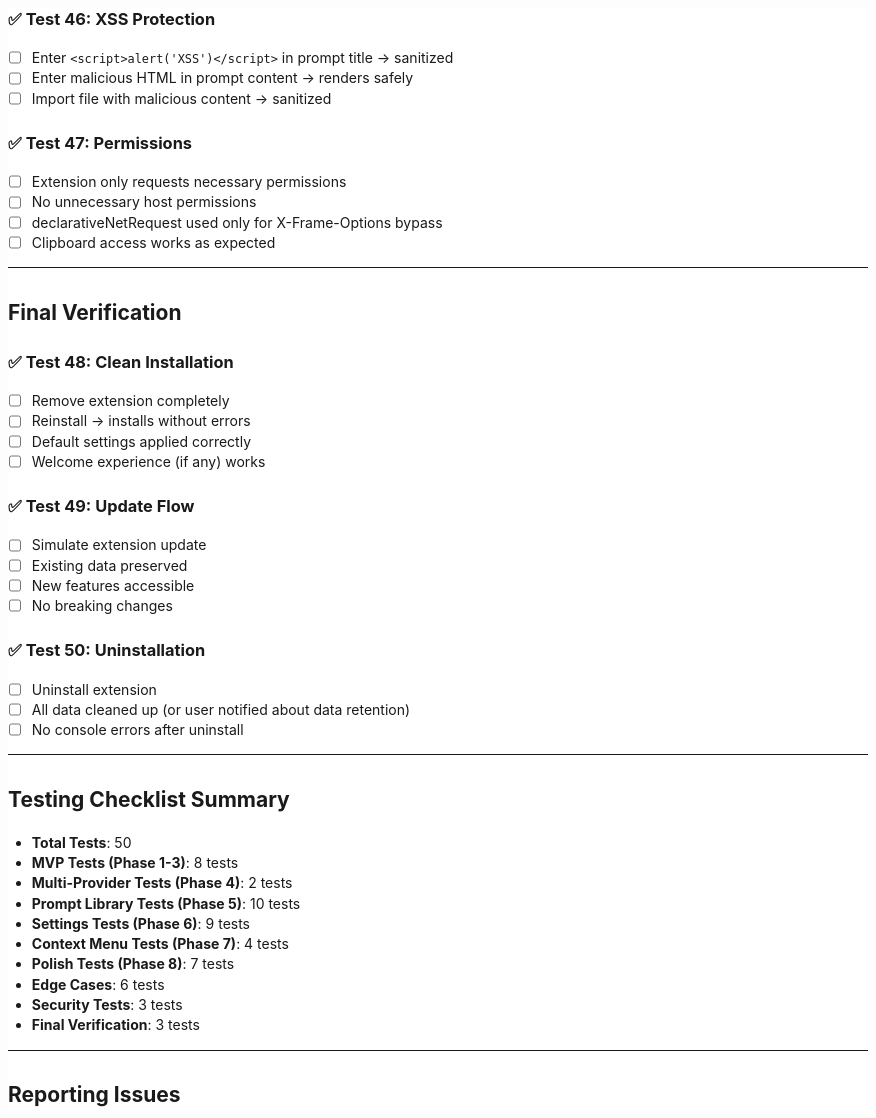 ### ✅ Test 46: XSS Protection
- [ ] Enter `<script>alert('XSS')</script>` in prompt title → sanitized
- [ ] Enter malicious HTML in prompt content → renders safely
- [ ] Import file with malicious content → sanitized

### ✅ Test 47: Permissions
- [ ] Extension only requests necessary permissions
- [ ] No unnecessary host permissions
- [ ] declarativeNetRequest used only for X-Frame-Options bypass
- [ ] Clipboard access works as expected

---

## Final Verification

### ✅ Test 48: Clean Installation
- [ ] Remove extension completely
- [ ] Reinstall → installs without errors
- [ ] Default settings applied correctly
- [ ] Welcome experience (if any) works

### ✅ Test 49: Update Flow
- [ ] Simulate extension update
- [ ] Existing data preserved
- [ ] New features accessible
- [ ] No breaking changes

### ✅ Test 50: Uninstallation
- [ ] Uninstall extension
- [ ] All data cleaned up (or user notified about data retention)
- [ ] No console errors after uninstall

---

## Testing Checklist Summary

- **Total Tests**: 50
- **MVP Tests (Phase 1-3)**: 8 tests
- **Multi-Provider Tests (Phase 4)**: 2 tests
- **Prompt Library Tests (Phase 5)**: 10 tests
- **Settings Tests (Phase 6)**: 9 tests
- **Context Menu Tests (Phase 7)**: 4 tests
- **Polish Tests (Phase 8)**: 7 tests
- **Edge Cases**: 6 tests
- **Security Tests**: 3 tests
- **Final Verification**: 3 tests

---

## Reporting Issues

